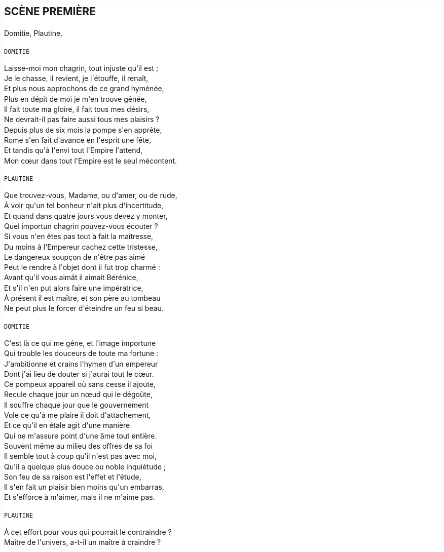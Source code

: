 
## SCÈNE PREMIÈRE
Domitie, Plautine.


    DOMITIE
Laisse-moi mon chagrin, tout injuste qu'il est ;  
Je le chasse, il revient, je l'étouffe, il renaît,  
Et plus nous approchons de ce grand hyménée,  
Plus en dépit de moi je m'en trouve gênée,  
Il fait toute ma gloire, il fait tous mes désirs,  
Ne devrait-il pas faire aussi tous mes plaisirs ?  
Depuis plus de six mois la pompe s'en apprête,  
Rome s'en fait d'avance en l'esprit une fête,  
Et tandis qu'à l'envi tout l'Empire l'attend,  
Mon cœur dans tout l'Empire est le seul mécontent.  

    PLAUTINE
Que trouvez-vous, Madame, ou d'amer, ou de rude,  
À voir qu'un tel bonheur n'ait plus d'incertitude,  
Et quand dans quatre jours vous devez y monter,  
Quel importun chagrin pouvez-vous écouter ?  
Si vous n'en êtes pas tout à fait la maîtresse,  
Du moins à l'Empereur cachez cette tristesse,  
Le dangereux soupçon de n'être pas aimé  
Peut le rendre à l'objet dont il fut trop charmé :  
Avant qu'il vous aimât il aimait Bérénice,  
Et s'il n'en put alors faire une impératrice,  
À présent il est maître, et son père au tombeau  
Ne peut plus le forcer d'éteindre un feu si beau.  

    DOMITIE
C'est là ce qui me gêne, et l'image importune  
Qui trouble les douceurs de toute ma fortune :  
J'ambitionne et crains l'hymen d'un empereur  
Dont j'ai lieu de douter si j'aurai tout le cœur.  
Ce pompeux appareil où sans cesse il ajoute,  
Recule chaque jour un nœud qui le dégoûte,  
Il souffre chaque jour que le gouvernement  
Vole ce qu'à me plaire il doit d'attachement,  
Et ce qu'il en étale agit d'une manière  
Qui ne m'assure point d'une âme tout entière.  
Souvent même au milieu des offres de sa foi  
Il semble tout à coup qu'il n'est pas avec moi,  
Qu'il a quelque plus douce ou noble inquiétude ;  
Son feu de sa raison est l'effet et l'étude,  
Il s'en fait un plaisir bien moins qu'un embarras,  
Et s'efforce à m'aimer, mais il ne m'aime pas.  

    PLAUTINE
À cet effort pour vous qui pourrait le contraindre ?  
Maître de l'univers, a-t-il un maître à craindre ?  
